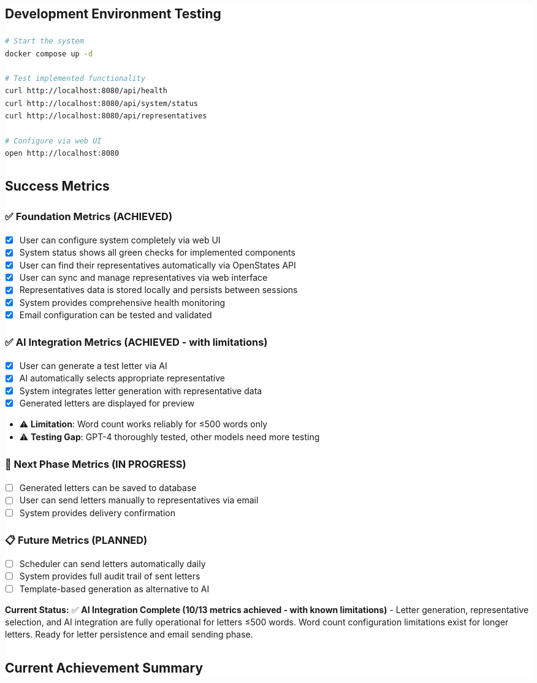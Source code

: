 ## Development Environment Testing

```bash
# Start the system
docker compose up -d

# Test implemented functionality
curl http://localhost:8080/api/health
curl http://localhost:8080/api/system/status
curl http://localhost:8080/api/representatives

# Configure via web UI
open http://localhost:8080
```

## Success Metrics

### ✅ Foundation Metrics (ACHIEVED)
- [x] User can configure system completely via web UI
- [x] System status shows all green checks for implemented components
- [x] User can find their representatives automatically via OpenStates API
- [x] User can sync and manage representatives via web interface
- [x] Representatives data is stored locally and persists between sessions
- [x] System provides comprehensive health monitoring
- [x] Email configuration can be tested and validated

### ✅ AI Integration Metrics (ACHIEVED - with limitations)
- [x] User can generate a test letter via AI
- [x] AI automatically selects appropriate representative
- [x] System integrates letter generation with representative data
- [x] Generated letters are displayed for preview
- ⚠️ **Limitation**: Word count works reliably for ≤500 words only
- ⚠️ **Testing Gap**: GPT-4 thoroughly tested, other models need more testing

### 🔧 Next Phase Metrics (IN PROGRESS)
- [ ] Generated letters can be saved to database
- [ ] User can send letters manually to representatives via email
- [ ] System provides delivery confirmation

### 📋 Future Metrics (PLANNED)
- [ ] Scheduler can send letters automatically daily
- [ ] System provides full audit trail of sent letters
- [ ] Template-based generation as alternative to AI

**Current Status:** ✅ **AI Integration Complete (10/13 metrics achieved - with known limitations)** - Letter generation, representative selection, and AI integration are fully operational for letters ≤500 words. Word count configuration limitations exist for longer letters. Ready for letter persistence and email sending phase.

## Current Achievement Summary
